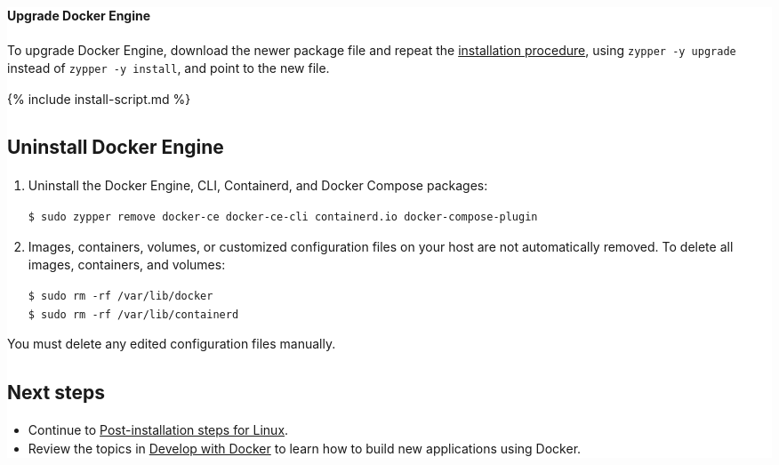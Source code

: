 #### Upgrade Docker Engine

To upgrade Docker Engine, download the newer package file and repeat the
[installation procedure](#install-from-a-package), using `zypper -y upgrade`
instead of `zypper -y install`, and point to the new file.

{% include install-script.md %}

## Uninstall Docker Engine

1.  Uninstall the Docker Engine, CLI, Containerd, and Docker Compose packages:

    ```console
    $ sudo zypper remove docker-ce docker-ce-cli containerd.io docker-compose-plugin
    ```

2.  Images, containers, volumes, or customized configuration files on your host
    are not automatically removed. To delete all images, containers, and
    volumes:

    ```console
    $ sudo rm -rf /var/lib/docker
    $ sudo rm -rf /var/lib/containerd
    ```

You must delete any edited configuration files manually.

## Next steps

- Continue to [Post-installation steps for Linux](linux-postinstall.md).
- Review the topics in [Develop with Docker](../../develop/index.md) to learn how to build new applications using Docker.
